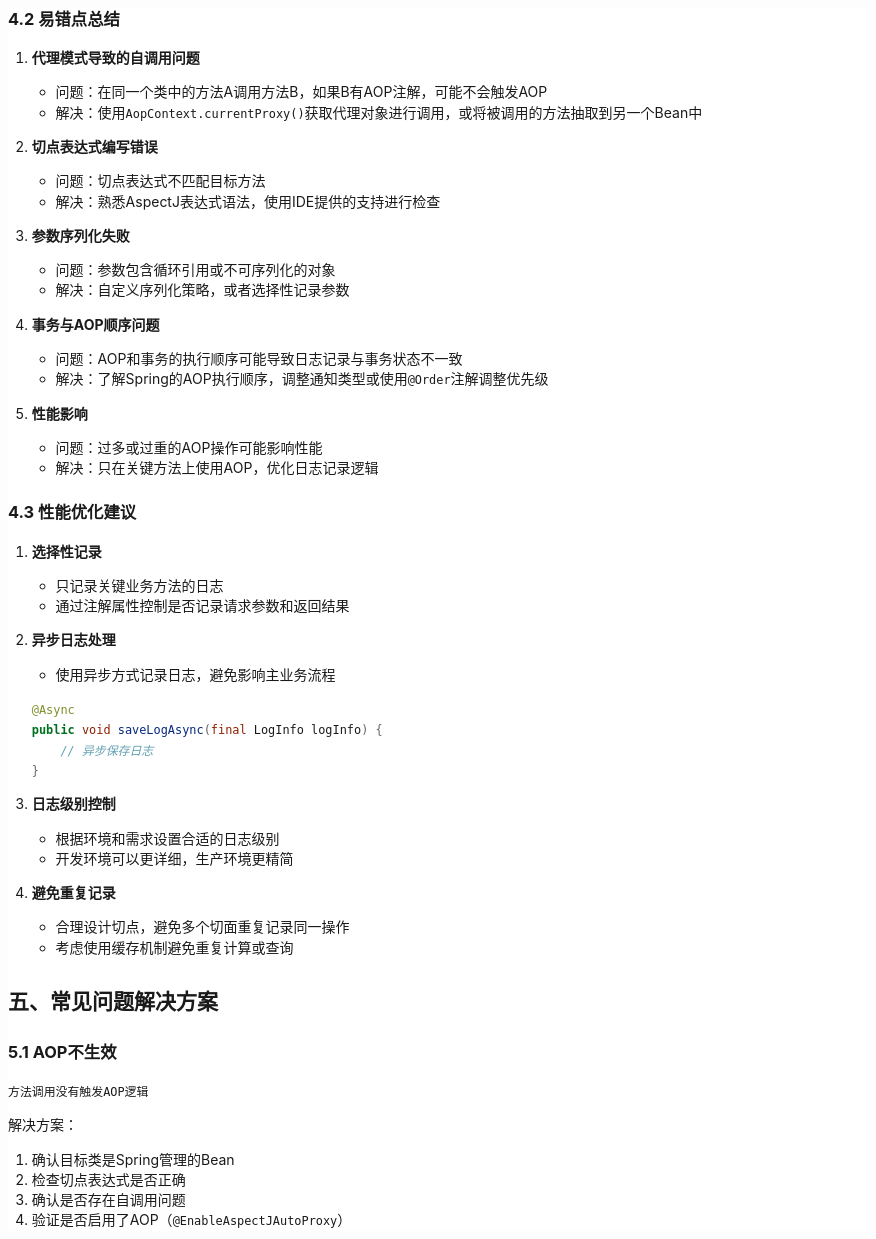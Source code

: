 ### 4.2 易错点总结

1. **代理模式导致的自调用问题**
   - 问题：在同一个类中的方法A调用方法B，如果B有AOP注解，可能不会触发AOP
   - 解决：使用`AopContext.currentProxy()`获取代理对象进行调用，或将被调用的方法抽取到另一个Bean中

2. **切点表达式编写错误**
   - 问题：切点表达式不匹配目标方法
   - 解决：熟悉AspectJ表达式语法，使用IDE提供的支持进行检查

3. **参数序列化失败**
   - 问题：参数包含循环引用或不可序列化的对象
   - 解决：自定义序列化策略，或者选择性记录参数

4. **事务与AOP顺序问题**
   - 问题：AOP和事务的执行顺序可能导致日志记录与事务状态不一致
   - 解决：了解Spring的AOP执行顺序，调整通知类型或使用`@Order`注解调整优先级

5. **性能影响**
   - 问题：过多或过重的AOP操作可能影响性能
   - 解决：只在关键方法上使用AOP，优化日志记录逻辑

### 4.3 性能优化建议

1. **选择性记录**
   - 只记录关键业务方法的日志
   - 通过注解属性控制是否记录请求参数和返回结果

2. **异步日志处理**
   - 使用异步方式记录日志，避免影响主业务流程
   ```java
   @Async
   public void saveLogAsync(final LogInfo logInfo) {
       // 异步保存日志
   }
   ```

3. **日志级别控制**
   - 根据环境和需求设置合适的日志级别
   - 开发环境可以更详细，生产环境更精简

4. **避免重复记录**
   - 合理设计切点，避免多个切面重复记录同一操作
   - 考虑使用缓存机制避免重复计算或查询

## 五、常见问题解决方案

### 5.1 AOP不生效
```
方法调用没有触发AOP逻辑
```

解决方案：
1. 确认目标类是Spring管理的Bean
2. 检查切点表达式是否正确
3. 确认是否存在自调用问题
4. 验证是否启用了AOP（`@EnableAspectJAutoProxy`）
